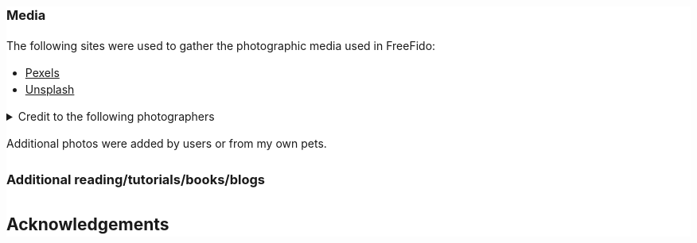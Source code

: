 ### Media

The following sites were used to gather the photographic media used in FreeFido:

- [Pexels](https://www.pexels.com/)
- [Unsplash](https://unsplash.com/)
 <details><summary>Credit to the following photographers</summary></details>

 Additional photos were added by users or from my own pets.

### Additional reading/tutorials/books/blogs

## Acknowledgements
